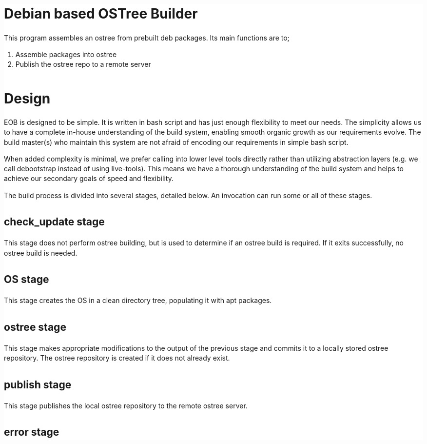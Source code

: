 # Debian based OSTree Builder

This program assembles an ostree from prebuilt deb packages. Its main
functions are to;

 1. Assemble packages into ostree
 2. Publish the ostree repo to a remote server

Design
======

EOB is designed to be simple. It is written in bash script and has just
enough flexibility to meet our needs. The simplicity allows us to have a
complete in-house understanding of the build system, enabling smooth
organic growth as our requirements evolve. The build master(s) who
maintain this system are not afraid of encoding our requirements in
simple bash script.

When added complexity is minimal, we prefer calling into lower level
tools directly rather than utilizing abstraction layers (e.g. we call
debootstrap instead of using live-tools). This means we have a thorough
understanding of the build system and helps to achieve our secondary
goals of speed and flexibility.

The build process is divided into several stages, detailed below. An
invocation can run some or all of these stages.

check_update stage
------------------

This stage does not perform ostree building, but is used to determine if
an ostree build is required. If it exits successfully, no ostree build
is needed.

OS stage
--------

This stage creates the OS in a clean directory tree, populating it with
apt packages.

ostree stage
------------

This stage makes appropriate modifications to the output of the previous
stage and commits it to a locally stored ostree repository. The ostree
repository is created if it does not already exist.

publish stage
-------------

This stage publishes the local ostree repository to the remote ostree
server.

error stage
-----------
